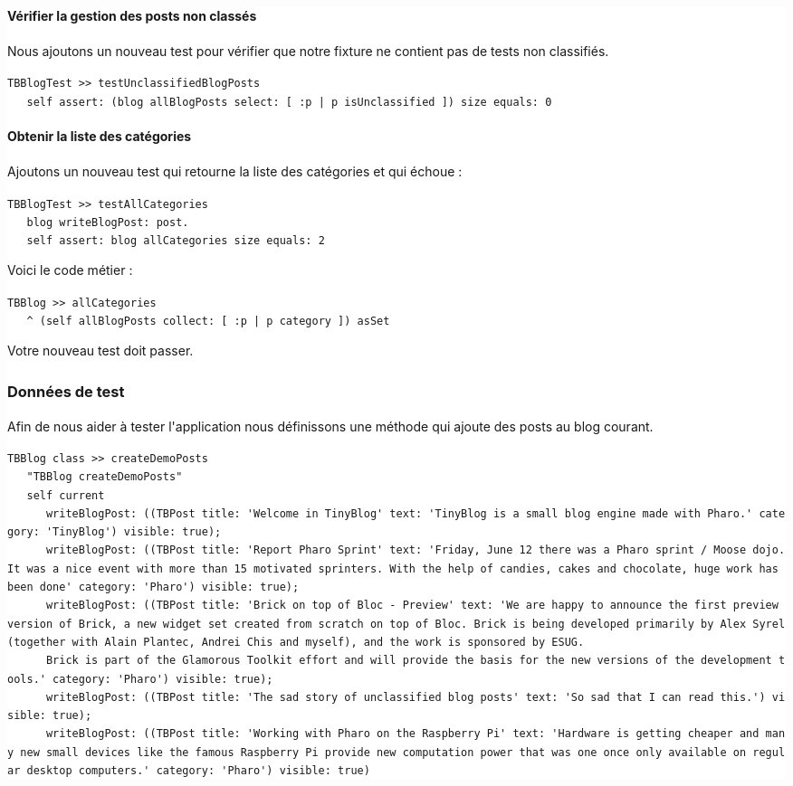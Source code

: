 #### Vérifier la gestion des posts non classés


Nous ajoutons un nouveau test pour vérifier que notre fixture ne contient pas de tests non classifiés.
```
TBBlogTest >> testUnclassifiedBlogPosts
   self assert: (blog allBlogPosts select: [ :p | p isUnclassified ]) size equals: 0
```


#### Obtenir la liste des catégories


Ajoutons un nouveau test qui retourne la liste des catégories et qui échoue :
```
TBBlogTest >> testAllCategories
   blog writeBlogPost: post.
   self assert: blog allCategories size equals: 2
```


Voici le code métier :

```
TBBlog >> allCategories
   ^ (self allBlogPosts collect: [ :p | p category ]) asSet
```


Votre nouveau test doit passer.

### Données de test 


Afin de nous aider à tester l'application nous définissons une méthode qui ajoute des posts au blog courant.

```
TBBlog class >> createDemoPosts
   "TBBlog createDemoPosts"
   self current 
      writeBlogPost: ((TBPost title: 'Welcome in TinyBlog' text: 'TinyBlog is a small blog engine made with Pharo.' category: 'TinyBlog') visible: true);
      writeBlogPost: ((TBPost title: 'Report Pharo Sprint' text: 'Friday, June 12 there was a Pharo sprint / Moose dojo. It was a nice event with more than 15 motivated sprinters. With the help of candies, cakes and chocolate, huge work has been done' category: 'Pharo') visible: true);
      writeBlogPost: ((TBPost title: 'Brick on top of Bloc - Preview' text: 'We are happy to announce the first preview version of Brick, a new widget set created from scratch on top of Bloc. Brick is being developed primarily by Alex Syrel (together with Alain Plantec, Andrei Chis and myself), and the work is sponsored by ESUG. 
      Brick is part of the Glamorous Toolkit effort and will provide the basis for the new versions of the development tools.' category: 'Pharo') visible: true);
      writeBlogPost: ((TBPost title: 'The sad story of unclassified blog posts' text: 'So sad that I can read this.') visible: true);
      writeBlogPost: ((TBPost title: 'Working with Pharo on the Raspberry Pi' text: 'Hardware is getting cheaper and many new small devices like the famous Raspberry Pi provide new computation power that was one once only available on regular desktop computers.' category: 'Pharo') visible: true)
```

